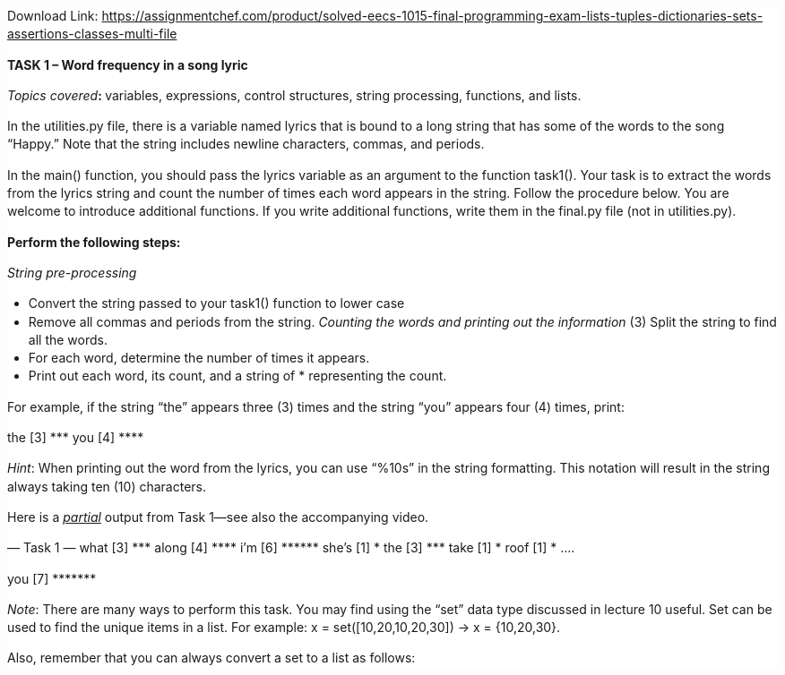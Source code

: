 Download Link: https://assignmentchef.com/product/solved-eecs-1015-final-programming-exam-lists-tuples-dictionaries-sets-assertions-classes-multi-file
<br>



<strong> </strong>

<strong>TASK 1 – Word frequency in a song lyric</strong>

<em>Topics covered</em><strong>: </strong>variables, expressions, control structures, string processing, functions, and lists.

In the utilities.py file, there is a variable named lyrics that is bound to a long string that has some of the words to the song “Happy.”  Note that the string includes newline characters, commas, and periods.

In the main() function, you should pass the lyrics variable as an argument to the function task1().   Your task is to extract the words from the lyrics string and count the number of times each word appears in the string.    Follow the procedure below.  You are welcome to introduce additional functions.  If you write additional functions, write them in the final.py file (not in utilities.py).

<strong>Perform the following steps: </strong>

<em>String pre-processing</em>

<ul>

 <li>Convert the string passed to your task1() function to lower case</li>

 <li>Remove all commas and periods from the string. <em>Counting the words and printing out the information</em> (3) Split the string to find all the words.</li>

 <li>For each word, determine the number of times it appears.</li>

 <li>Print out each word, its count, and a string of * representing the count.</li>

</ul>

For example, if the string “the” appears three (3) times and the string “you” appears four (4) times, print:

the [3] ***        you [4] ****

<em>Hint</em>: When printing out the word from the lyrics, you can use “%10s” in the string formatting.  This notation will result in the string always taking ten (10) characters.

Here is a <em><u>partial</u></em> output from Task 1—see also the accompanying video.

— Task 1 —       what  [3] ***       along  [4] ****         i’m  [6] ******       she’s  [1] *         the  [3] ***        take  [1] *        roof  [1] *  ….

you  [7] *******<strong>  </strong>

<strong> </strong>

<em>Note</em>: There are many ways to perform this task.  You may find using the “set” data type discussed in lecture 10 useful.  Set can be used to find the unique items in a list.  For example:   x = set([10,20,10,20,30]) -&gt;  x = {10,20,30}.

Also, remember that you can always convert a set to a list as follows:

